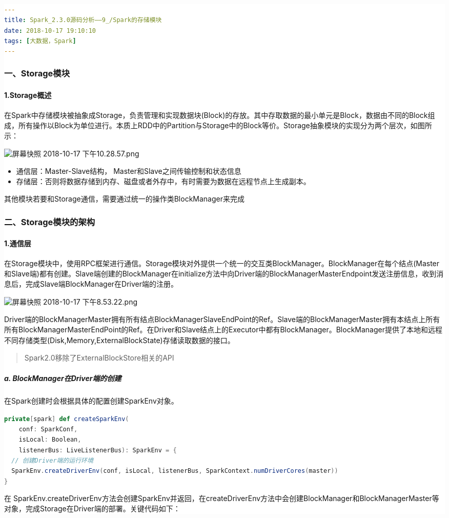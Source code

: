 ```yaml
---
title: Spark_2.3.0源码分析——9_/Spark的存储模块
date: 2018-10-17 19:10:10
tags: [大数据，Spark]
---
```


### 一、Storage模块

#### 1.Storage概述

在Spark中存储模块被抽象成Storage，负责管理和实现数据块(Block)的存放。其中存取数据的最小单元是Block，数据由不同的Block组成，所有操作以Block为单位进行。本质上RDD中的Partition与Storage中的Block等价。Storage抽象模块的实现分为两个层次，如图所示：



![屏幕快照 2018-10-17 下午10.28.57.png](https://i.loli.net/2018/10/17/5bc74752b9c18.png)

* 通信层：Master-Slave结构， Master和Slave之间传输控制和状态信息
* 存储层：否则将数据存储到内存、磁盘或者外存中，有时需要为数据在远程节点上生成副本。

其他模块若要和Storage通信，需要通过统一的操作类BlockManager来完成

### 二、Storage模块的架构

#### 1.通信层

在Storage模块中，使用RPC框架进行通信。Storage模块对外提供一个统一的交互类BlockManager。BlockManager在每个结点(Master和Slave端)都有创建。Slave端创建的BlockManager在initialize方法中向Driver端的BlockManagerMasterEndpoint发送注册信息，收到消息后，完成Slave端BlockManager在Driver端的注册。

![屏幕快照 2018-10-17 下午8.53.22.png](https://i.loli.net/2018/10/17/5bc730e246458.png)

​	Driver端的BlockManagerMaster拥有所有结点BlockManagerSlaveEndPoint的Ref。Slave端的BlockManagerMaster拥有本结点上所有所有BlockManagerMasterEndPoint的Ref。在Driver和Slave结点上的Executor中都有BlockManager。BlockManager提供了本地和远程不同存储类型(Disk,Memory,ExternalBlockState)存储读取数据的接口。

> Spark2.0移除了ExternalBlockStore相关的API

##### a. BlockManager在Driver端的创建

在Spark创建时会根据具体的配置创建SparkEnv对象。

```scala
private[spark] def createSparkEnv(
    conf: SparkConf,
    isLocal: Boolean,
    listenerBus: LiveListenerBus): SparkEnv = {
  // 创建Driver端的运行环境
  SparkEnv.createDriverEnv(conf, isLocal, listenerBus, SparkContext.numDriverCores(master))
}
```

在 SparkEnv.createDriverEnv方法会创建SparkEnv并返回，在createDriverEnv方法中会创建BlockManager和BlockManagerMaster等对象，完成Storage在Driver端的部署。关键代码如下：
